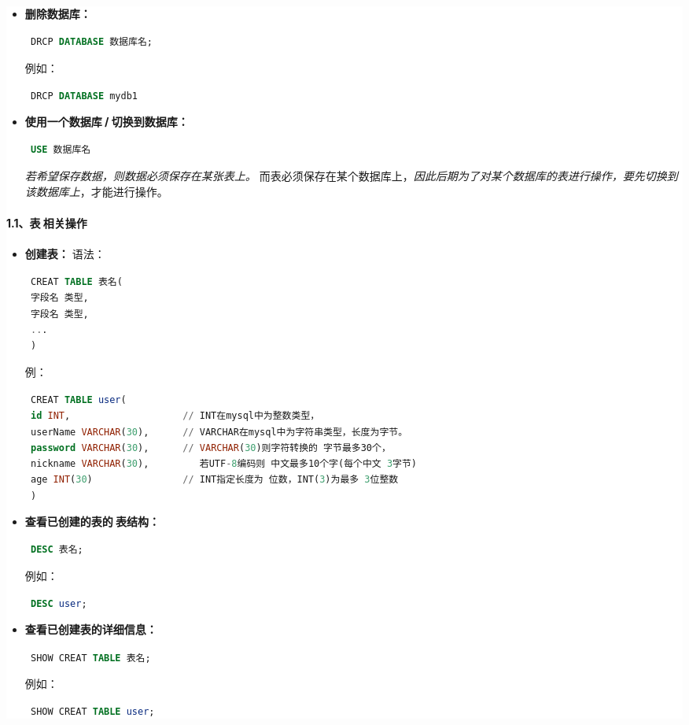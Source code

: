    - **删除数据库：**
     ```sql
      DRCP DATABASE 数据库名;
     ```
     例如：
     ```sql
      DRCP DATABASE mydb1
     ```

   - **使用一个数据库 / 切换到数据库：**
     ```sql
	  USE 数据库名
     ```
     *若希望保存数据，则数据必须保存在某张表上。*
     而表必须保存在某个数据库上，*因此后期为了对某个数据库的表进行操作，要先切换到该数据库上*，才能进行操作。



#### 1.1、表 相关操作
   - **创建表：**
     语法：
     ```sql
      CREAT TABLE 表名(
      字段名 类型,
      字段名 类型,
      ...
      )
     ```
      例：
      ```sql
       CREAT TABLE user(
       id INT,                    // INT在mysql中为整数类型，
       userName VARCHAR(30),      // VARCHAR在mysql中为字符串类型，长度为字节。
       password VARCHAR(30),      // VARCHAR(30)则字符转换的 字节最多30个，
       nickname VARCHAR(30),         若UTF-8编码则 中文最多10个字(每个中文 3字节)
       age INT(30)                // INT指定长度为 位数，INT(3)为最多 3位整数
       )
      ```

   - **查看已创建的表的 表结构：**
     ```sql
      DESC 表名;
     ```
     例如：
     ```sql
      DESC user;
	 ```

   - **查看已创建表的详细信息：**
     ```sql
      SHOW CREAT TABLE 表名;
     ```
     例如：
     ```sql
      SHOW CREAT TABLE user;
     ```
